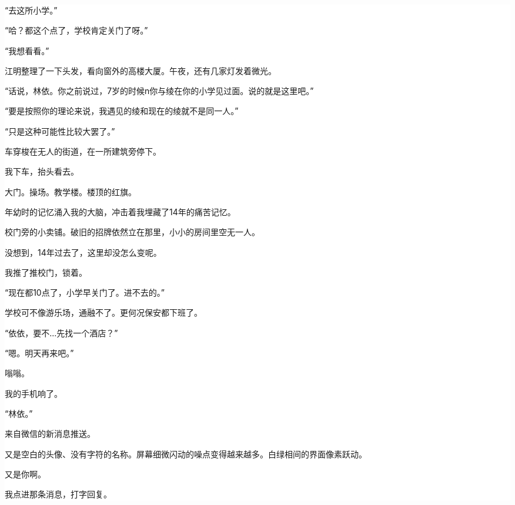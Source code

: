 
“去这所小学。”


“哈？都这个点了，学校肯定关门了呀。”


“我想看看。”


江明整理了一下头发，看向窗外的高楼大厦。午夜，还有几家灯发着微光。


“话说，林依。你之前说过，7岁的时候n你与绫在你的小学见过面。说的就是这里吧。”


“要是按照你的理论来说，我遇见的绫和现在的绫就不是同一人。”


“只是这种可能性比较大罢了。”


车穿梭在无人的街道，在一所建筑旁停下。


我下车，抬头看去。


大门。操场。教学楼。楼顶的红旗。


年幼时的记忆涌入我的大脑，冲击着我埋藏了14年的痛苦记忆。


校门旁的小卖铺。破旧的招牌依然立在那里，小小的房间里空无一人。


没想到，14年过去了，这里却没怎么变呢。


我推了推校门，锁着。


“现在都10点了，小学早关门了。进不去的。”


学校可不像游乐场，通融不了。更何况保安都下班了。


“依依，要不...先找一个酒店？”


“嗯。明天再来吧。”


嗡嗡。


我的手机响了。


“林依。”


来自微信的新消息推送。


又是空白的头像、没有字符的名称。屏幕细微闪动的噪点变得越来越多。白绿相间的界面像素跃动。

又是你啊。


我点进那条消息，打字回复。
